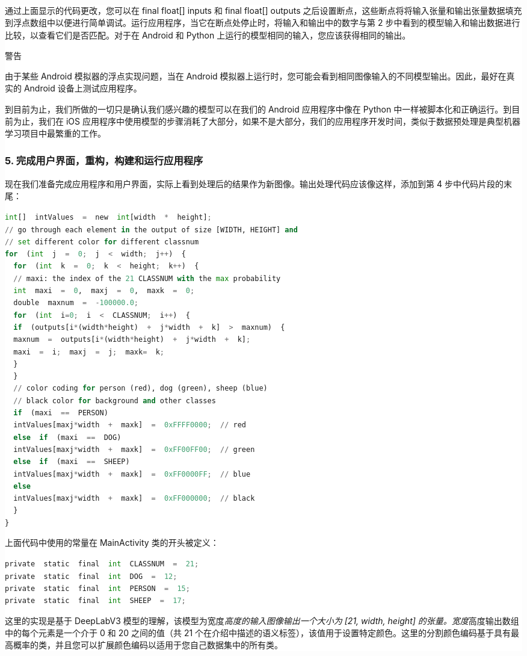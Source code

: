 通过上面显示的代码更改，您可以在 final float[] inputs 和 final float[] outputs 之后设置断点，这些断点将将输入张量和输出张量数据填充到浮点数组中以便进行简单调试。运行应用程序，当它在断点处停止时，将输入和输出中的数字与第 2 步中看到的模型输入和输出数据进行比较，以查看它们是否匹配。对于在 Android 和 Python 上运行的模型相同的输入，您应该获得相同的输出。

警告

由于某些 Android 模拟器的浮点实现问题，当在 Android 模拟器上运行时，您可能会看到相同图像输入的不同模型输出。因此，最好在真实的 Android 设备上测试应用程序。

到目前为止，我们所做的一切只是确认我们感兴趣的模型可以在我们的 Android 应用程序中像在 Python 中一样被脚本化和正确运行。到目前为止，我们在 iOS 应用程序中使用模型的步骤消耗了大部分，如果不是大部分，我们的应用程序开发时间，类似于数据预处理是典型机器学习项目中最繁重的工作。

### 5\. 完成用户界面，重构，构建和运行应用程序

现在我们准备完成应用程序和用户界面，实际上看到处理后的结果作为新图像。输出处理代码应该像这样，添加到第 4 步中代码片段的末尾：

```py
int[]  intValues  =  new  int[width  *  height];
// go through each element in the output of size [WIDTH, HEIGHT] and
// set different color for different classnum
for  (int  j  =  0;  j  <  width;  j++)  {
  for  (int  k  =  0;  k  <  height;  k++)  {
  // maxi: the index of the 21 CLASSNUM with the max probability
  int  maxi  =  0,  maxj  =  0,  maxk  =  0;
  double  maxnum  =  -100000.0;
  for  (int  i=0;  i  <  CLASSNUM;  i++)  {
  if  (outputs[i*(width*height)  +  j*width  +  k]  >  maxnum)  {
  maxnum  =  outputs[i*(width*height)  +  j*width  +  k];
  maxi  =  i;  maxj  =  j;  maxk=  k;
  }
  }
  // color coding for person (red), dog (green), sheep (blue)
  // black color for background and other classes
  if  (maxi  ==  PERSON)
  intValues[maxj*width  +  maxk]  =  0xFFFF0000;  // red
  else  if  (maxi  ==  DOG)
  intValues[maxj*width  +  maxk]  =  0xFF00FF00;  // green
  else  if  (maxi  ==  SHEEP)
  intValues[maxj*width  +  maxk]  =  0xFF0000FF;  // blue
  else
  intValues[maxj*width  +  maxk]  =  0xFF000000;  // black
  }
} 
```

上面代码中使用的常量在 MainActivity 类的开头被定义：

```py
private  static  final  int  CLASSNUM  =  21;
private  static  final  int  DOG  =  12;
private  static  final  int  PERSON  =  15;
private  static  final  int  SHEEP  =  17; 
```

这里的实现是基于 DeepLabV3 模型的理解，该模型为宽度*高度的输入图像输出一个大小为 [21, width, height] 的张量。宽度*高度输出数组中的每个元素是一个介于 0 和 20 之间的值（共 21 个在介绍中描述的语义标签），该值用于设置特定颜色。这里的分割颜色编码基于具有最高概率的类，并且您可以扩展颜色编码以适用于您自己数据集中的所有类。
